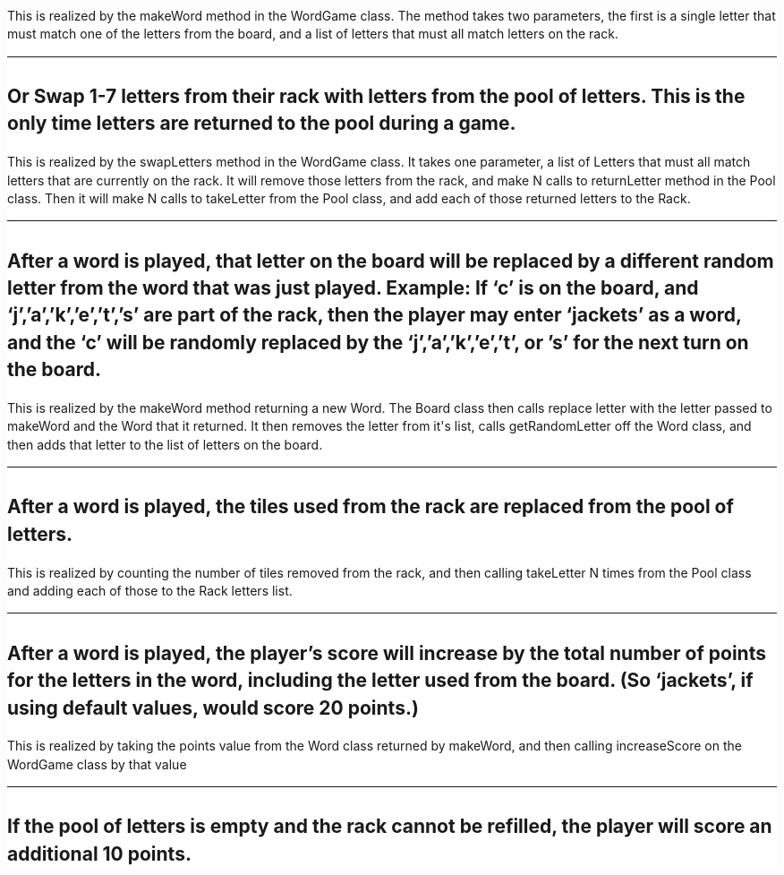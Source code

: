 This is realized by the makeWord method in the WordGame class.  The method takes two parameters, the first is a single letter that must match one of the letters from the board, and a list of letters that must all match letters on the rack.

---

## Or Swap 1-7 letters from their rack with letters from the pool of letters.  This is the only time letters are returned to the pool during a game.

This is realized by the swapLetters method in the WordGame class. It takes one parameter, a list of Letters that must all match letters that are currently on the rack.  It will remove those letters from the rack, and make N calls to returnLetter method in the Pool class.  Then it will make N calls to takeLetter from the Pool class, and add each of those returned letters to the Rack.

---

## After a word is played, that letter on the board will be replaced by a different random letter from the word that was just played.  Example:  If ‘c’ is on the board, and ‘j’,’a’,’k’,’e’,’t’,’s’ are part of the rack, then the player may enter ‘jackets’ as a word, and the ‘c’ will be randomly replaced by the ‘j’,’a’,’k’,’e’,’t’, or ’s’ for the next turn on the board.

This is realized by the makeWord method returning a new Word.  The Board class then calls replace letter with the letter passed to makeWord and the Word that it returned.  It then removes the letter from it's list, calls getRandomLetter off the Word class, and then adds that letter to the list of letters on the board.

---

## After a word is played, the tiles used from the rack are replaced from the pool of letters.

This is realized by counting the number of tiles removed from the rack, and then calling takeLetter N times from the Pool class and adding each of those to the Rack letters list.

---

## After a word is played, the player’s score will increase by the total number of points for the letters in the word, including the letter used from the board. (So ‘jackets’, if using default values, would score 20 points.)

This is realized by taking the points value from the Word class returned by makeWord, and then calling increaseScore on the WordGame class by that value

---

## If the pool of letters is empty and the rack cannot be refilled, the player will score an additional 10 points.

